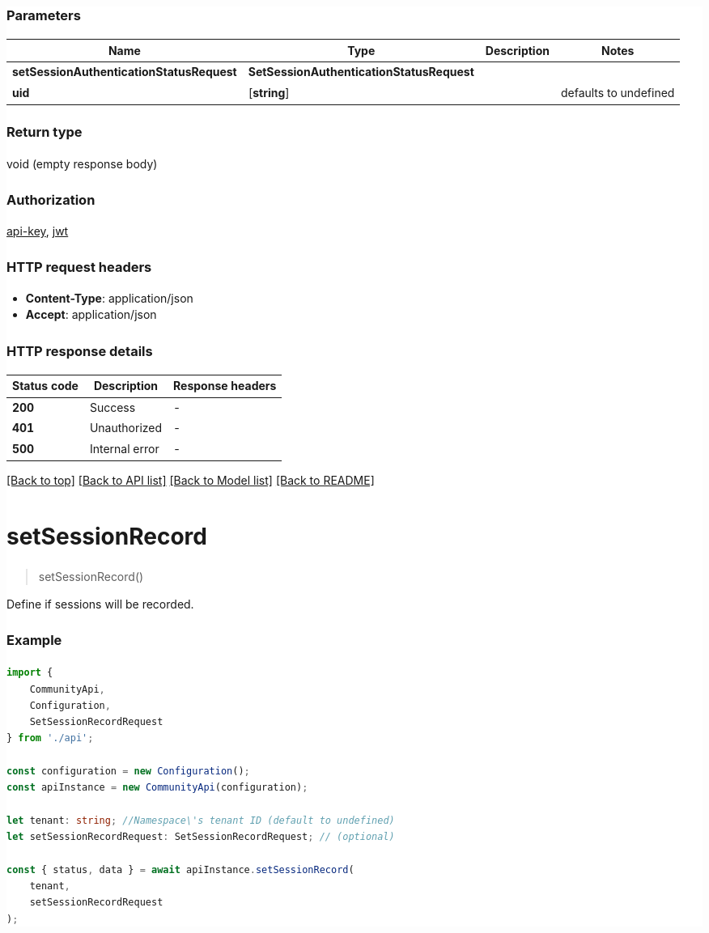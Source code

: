 ### Parameters

|Name | Type | Description  | Notes|
|------------- | ------------- | ------------- | -------------|
| **setSessionAuthenticationStatusRequest** | **SetSessionAuthenticationStatusRequest**|  | |
| **uid** | [**string**] |  | defaults to undefined|


### Return type

void (empty response body)

### Authorization

[api-key](../README.md#api-key), [jwt](../README.md#jwt)

### HTTP request headers

 - **Content-Type**: application/json
 - **Accept**: application/json


### HTTP response details
| Status code | Description | Response headers |
|-------------|-------------|------------------|
|**200** | Success |  -  |
|**401** | Unauthorized |  -  |
|**500** | Internal error |  -  |

[[Back to top]](#) [[Back to API list]](../README.md#documentation-for-api-endpoints) [[Back to Model list]](../README.md#documentation-for-models) [[Back to README]](../README.md)

# **setSessionRecord**
> setSessionRecord()

Define if sessions will be recorded.

### Example

```typescript
import {
    CommunityApi,
    Configuration,
    SetSessionRecordRequest
} from './api';

const configuration = new Configuration();
const apiInstance = new CommunityApi(configuration);

let tenant: string; //Namespace\'s tenant ID (default to undefined)
let setSessionRecordRequest: SetSessionRecordRequest; // (optional)

const { status, data } = await apiInstance.setSessionRecord(
    tenant,
    setSessionRecordRequest
);
```
